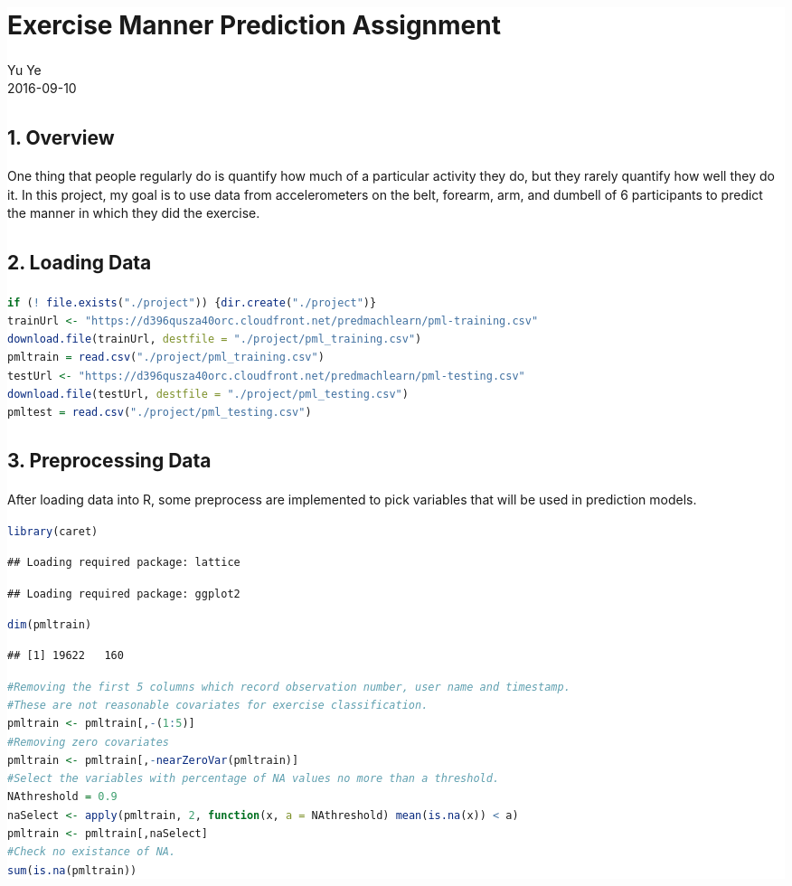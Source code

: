 # Exercise Manner Prediction Assignment
Yu Ye  
2016-09-10  



## 1. Overview
One thing that people regularly do is quantify how much of a particular activity they do, but they rarely quantify how well they do it. In this project, my goal is to use data from accelerometers on the belt, forearm, arm, and dumbell of 6 participants to predict the manner in which they did the exercise.

## 2. Loading Data


```r
if (! file.exists("./project")) {dir.create("./project")}
trainUrl <- "https://d396qusza40orc.cloudfront.net/predmachlearn/pml-training.csv"
download.file(trainUrl, destfile = "./project/pml_training.csv")
pmltrain = read.csv("./project/pml_training.csv")
testUrl <- "https://d396qusza40orc.cloudfront.net/predmachlearn/pml-testing.csv"
download.file(testUrl, destfile = "./project/pml_testing.csv")
pmltest = read.csv("./project/pml_testing.csv")
```

## 3. Preprocessing Data
After loading data into R, some preprocess are implemented to pick variables that will be used in prediction models.

```r
library(caret)
```

```
## Loading required package: lattice
```

```
## Loading required package: ggplot2
```

```r
dim(pmltrain)
```

```
## [1] 19622   160
```

```r
#Removing the first 5 columns which record observation number, user name and timestamp.
#These are not reasonable covariates for exercise classification.
pmltrain <- pmltrain[,-(1:5)]
#Removing zero covariates
pmltrain <- pmltrain[,-nearZeroVar(pmltrain)]
#Select the variables with percentage of NA values no more than a threshold.
NAthreshold = 0.9
naSelect <- apply(pmltrain, 2, function(x, a = NAthreshold) mean(is.na(x)) < a)
pmltrain <- pmltrain[,naSelect]
#Check no existance of NA.
sum(is.na(pmltrain))
```
